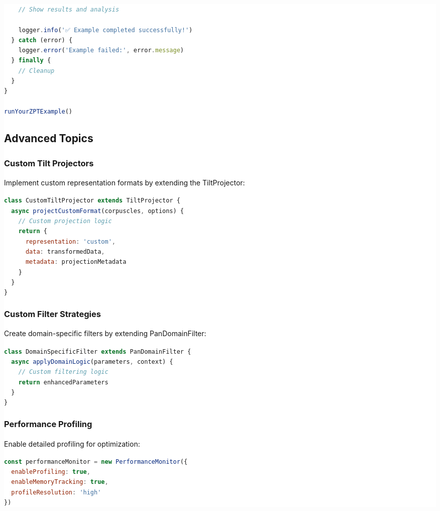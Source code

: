 ```javascript
    // Show results and analysis
    
    logger.info('✅ Example completed successfully!')
  } catch (error) {
    logger.error('Example failed:', error.message)
  } finally {
    // Cleanup
  }
}

runYourZPTExample()
```

## Advanced Topics

### Custom Tilt Projectors
Implement custom representation formats by extending the TiltProjector:

```javascript
class CustomTiltProjector extends TiltProjector {
  async projectCustomFormat(corpuscles, options) {
    // Custom projection logic
    return {
      representation: 'custom',
      data: transformedData,
      metadata: projectionMetadata
    }
  }
}
```

### Custom Filter Strategies
Create domain-specific filters by extending PanDomainFilter:

```javascript
class DomainSpecificFilter extends PanDomainFilter {
  async applyDomainLogic(parameters, context) {
    // Custom filtering logic
    return enhancedParameters
  }
}
```

### Performance Profiling
Enable detailed profiling for optimization:

```javascript
const performanceMonitor = new PerformanceMonitor({
  enableProfiling: true,
  enableMemoryTracking: true,
  profileResolution: 'high'
})
```
